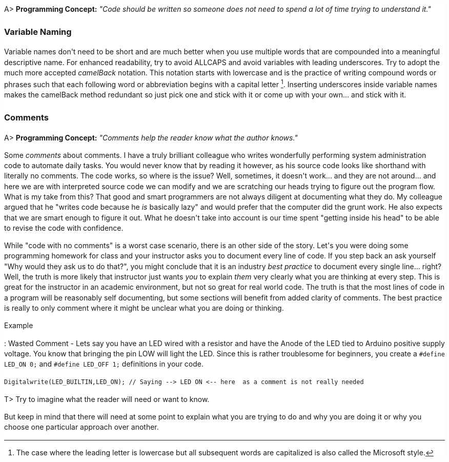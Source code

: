 A> **Programming Concept:**  *"Code should be written so someone does not need to spend a lot of time trying to understand it."*

### Variable Naming
Variable names don't need to be short and are much better when you use multiple words that are compounded into a meaningful descriptive name. For enhanced readability,  try to avoid ALLCAPS and avoid variables with leading underscores.  Try to adopt the much more accepted *camelBack*  notation.  This notation starts with lowercase and is the practice of writing compound words or phrases such that each following word or abbreviation begins with a capital letter [^f].  Inserting underscores inside variable names makes the camelBack method redundant so just pick one and stick with it or come up with your own... and stick with it.

[^f]: The case where the leading letter is lowercase but all subsequent words are capitalized is also called the Microsoft style.




### Comments

A> **Programming Concept:**  *"Comments help the reader know what the author knows."*

Some *comments* about comments.  I have a truly brilliant colleague who writes wonderfully performing system administration code to automate daily tasks.  You would never know that by reading it however, as his source code looks like shorthand with literally no comments.  The code works, so where is the issue?  Well, sometimes, it doesn't work... and they are not around... and here we are with interpreted source code we can modify and we are scratching our heads trying to figure out the program flow.  What is my take from this?  That good and smart programmers are not always diligent at documenting what they do.  My colleague argued that he "writes code because he *is* basically lazy" and would prefer that the computer did the grunt work. He also expects that we are smart enough to figure it out. What he doesn't take into account is our time spent "getting inside his head" to be able to revise the code with confidence.

While "code with no comments" is a worst case scenario, there is an other side of the story.  Let's you were doing some programming homework for class and your instructor asks you to document every line of code.  If you step back an ask yourself "Why would they ask us to do that?", you might conclude that it is an industry *best practice* to document every single line... right? Well, the truth is more likely that instructor just wants *you* to explain *them* very clearly what you are thinking at every step. This is great for the instructor in an academic environment, but not so great for real world code.  The truth is that the most lines of code in a program will be reasonably self documenting, but some sections will benefit from added clarity of comments.  The best practice is really to only comment where it might be unclear what you are doing or thinking.

Example

: Wasted Comment  - Lets say you have an LED wired with a resistor and have the Anode of the LED tied to Arduino positive supply voltage.  You know that bringing the pin LOW will light the LED.  Since this is rather troublesome for beginners, you create a `#define LED_ON 0;` and `#define LED_OFF 1;` definitions in your code.

```
Digitalwrite(LED_BUILTIN,LED_ON); // Saying --> LED ON <-- here  as a comment is not really needed
```
T> Try to imagine what the reader will need or want to know.

But keep in mind that there will need at some point to explain what you are trying to do and why you are doing it or why you choose one particular approach over another.
